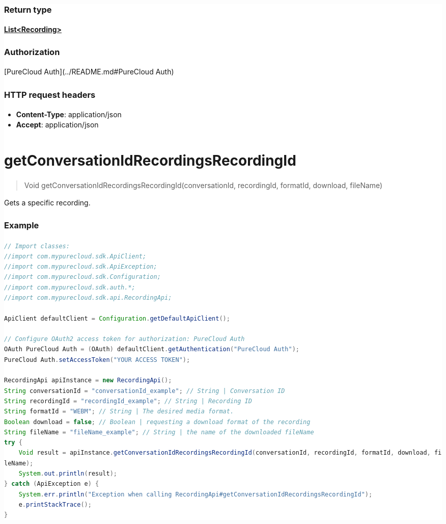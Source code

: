 ### Return type

[**List&lt;Recording&gt;**](Recording.md)

### Authorization

[PureCloud Auth](../README.md#PureCloud Auth)

### HTTP request headers

 - **Content-Type**: application/json
 - **Accept**: application/json

<a name="getConversationIdRecordingsRecordingId"></a>
# **getConversationIdRecordingsRecordingId**
> Void getConversationIdRecordingsRecordingId(conversationId, recordingId, formatId, download, fileName)

Gets a specific recording.



### Example
```java
// Import classes:
//import com.mypurecloud.sdk.ApiClient;
//import com.mypurecloud.sdk.ApiException;
//import com.mypurecloud.sdk.Configuration;
//import com.mypurecloud.sdk.auth.*;
//import com.mypurecloud.sdk.api.RecordingApi;

ApiClient defaultClient = Configuration.getDefaultApiClient();

// Configure OAuth2 access token for authorization: PureCloud Auth
OAuth PureCloud Auth = (OAuth) defaultClient.getAuthentication("PureCloud Auth");
PureCloud Auth.setAccessToken("YOUR ACCESS TOKEN");

RecordingApi apiInstance = new RecordingApi();
String conversationId = "conversationId_example"; // String | Conversation ID
String recordingId = "recordingId_example"; // String | Recording ID
String formatId = "WEBM"; // String | The desired media format.
Boolean download = false; // Boolean | requesting a download format of the recording
String fileName = "fileName_example"; // String | the name of the downloaded fileName
try {
    Void result = apiInstance.getConversationIdRecordingsRecordingId(conversationId, recordingId, formatId, download, fileName);
    System.out.println(result);
} catch (ApiException e) {
    System.err.println("Exception when calling RecordingApi#getConversationIdRecordingsRecordingId");
    e.printStackTrace();
}
```
